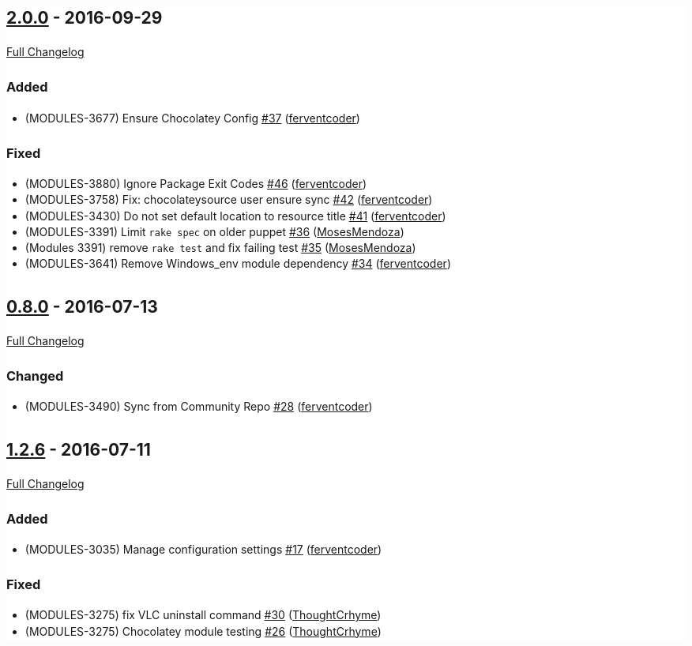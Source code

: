 ## [2.0.0](https://github.com/puppetlabs/puppetlabs-chocolatey/tree/2.0.0) - 2016-09-29

[Full Changelog](https://github.com/puppetlabs/puppetlabs-chocolatey/compare/0.8.0...2.0.0)

### Added

- (MODULES-3677) Ensure Chocolatey Config [#37](https://github.com/puppetlabs/puppetlabs-chocolatey/pull/37) ([ferventcoder](https://github.com/ferventcoder))

### Fixed

- (MODULES-3880) Ignore Package Exit Codes [#46](https://github.com/puppetlabs/puppetlabs-chocolatey/pull/46) ([ferventcoder](https://github.com/ferventcoder))
- (MODULES-3758) Fix: chocolateysource user ensure sync [#42](https://github.com/puppetlabs/puppetlabs-chocolatey/pull/42) ([ferventcoder](https://github.com/ferventcoder))
- (MODULES-3430) Do not set default location to resource title [#41](https://github.com/puppetlabs/puppetlabs-chocolatey/pull/41) ([ferventcoder](https://github.com/ferventcoder))
- (MODULES-3391) Limit `rake spec` on older puppet [#36](https://github.com/puppetlabs/puppetlabs-chocolatey/pull/36) ([MosesMendoza](https://github.com/MosesMendoza))
- (Modules 3391) remove `rake test` and fix failing test [#35](https://github.com/puppetlabs/puppetlabs-chocolatey/pull/35) ([MosesMendoza](https://github.com/MosesMendoza))
- (MODULES-3641) Remove Windows_env module dependency [#34](https://github.com/puppetlabs/puppetlabs-chocolatey/pull/34) ([ferventcoder](https://github.com/ferventcoder))

## [0.8.0](https://github.com/puppetlabs/puppetlabs-chocolatey/tree/0.8.0) - 2016-07-13

[Full Changelog](https://github.com/puppetlabs/puppetlabs-chocolatey/compare/1.2.6...0.8.0)

### Changed

- (MODULES-3490) Sync from Community Repo [#28](https://github.com/puppetlabs/puppetlabs-chocolatey/pull/28) ([ferventcoder](https://github.com/ferventcoder))

## [1.2.6](https://github.com/puppetlabs/puppetlabs-chocolatey/tree/1.2.6) - 2016-07-11

[Full Changelog](https://github.com/puppetlabs/puppetlabs-chocolatey/compare/1.2.5...1.2.6)

### Added

- (MODULES-3035) Manage configuration settings [#17](https://github.com/puppetlabs/puppetlabs-chocolatey/pull/17) ([ferventcoder](https://github.com/ferventcoder))

### Fixed

- (MODULES-3275) fix VLC uninstall command [#30](https://github.com/puppetlabs/puppetlabs-chocolatey/pull/30) ([ThoughtCrhyme](https://github.com/ThoughtCrhyme))
- (MODULES-3275) Chocolatey module testing [#26](https://github.com/puppetlabs/puppetlabs-chocolatey/pull/26) ([ThoughtCrhyme](https://github.com/ThoughtCrhyme))
